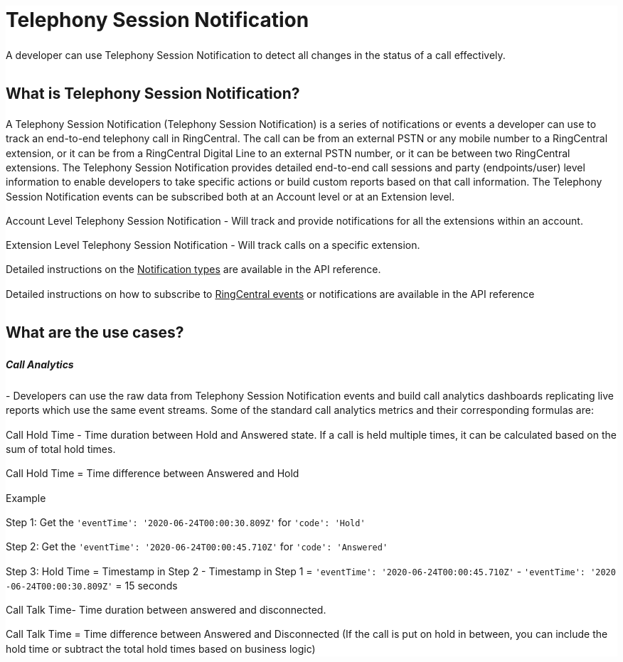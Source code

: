 # Telephony Session Notification

A developer can use Telephony Session Notification to detect all changes in the status of a call effectively. 

## What is Telephony Session Notification?

A Telephony Session Notification (Telephony Session Notification) is a series of notifications or events a developer can use to track an end-to-end telephony call in RingCentral. The call can be from an external PSTN or any mobile number to a RingCentral extension, or it can be from a RingCentral Digital Line to an external PSTN number, or it can be between two RingCentral extensions. The Telephony Session Notification provides detailed end-to-end call sessions and party (endpoints/user) level information to enable developers to take specific actions or build custom reports based on that call information. The Telephony Session Notification events can be subscribed both at an Account level or at an Extension level.

Account Level Telephony Session Notification -  Will track and provide notifications for all the extensions within an account.

Extension Level Telephony Session Notification - Will track calls on a specific extension.

Detailed instructions on the [Notification types](https://developers.ringcentral.com/api-reference/Account-Presence-Event) are available in the API reference.

Detailed instructions on how to subscribe to [RingCentral events](https://developers.ringcentral.com/guide/notifications) or notifications are available in the API reference


## What are the use cases?

<h5>Call Analytics</h5> -  Developers can use the raw data from Telephony Session Notification events and build call analytics dashboards replicating live reports which use the same event streams. Some of the standard call analytics metrics and their corresponding formulas are:

Call Hold Time - Time duration between Hold and Answered state. If a call is held multiple times, it can be calculated based on the sum of total hold times.

  Call Hold Time = Time difference between Answered and Hold  

  Example


  
  Step 1: Get the `'eventTime': '2020-06-24T00:00:30.809Z'` for `'code': 'Hold'` 


  Step 2: Get the `'eventTime': '2020-06-24T00:00:45.710Z'` for `'code': 'Answered'`
  
  
  Step 3:  Hold Time =  Timestamp in Step 2 - Timestamp in Step 1 = `'eventTime': '2020-06-24T00:00:45.710Z'` - `'eventTime': '2020-06-24T00:00:30.809Z'` = 15 seconds

Call Talk Time- Time duration between answered and disconnected.

  Call Talk Time = Time difference between Answered and Disconnected 
  (If the call is put on hold in between, you can include the hold time or subtract the total hold times based on business logic)
  